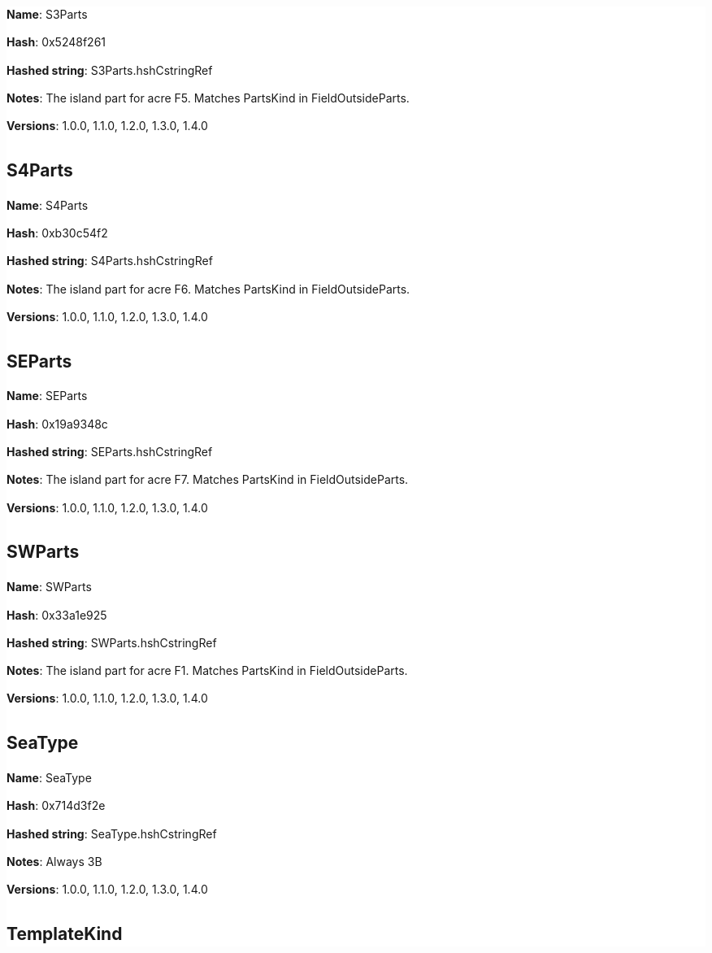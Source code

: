 **Name**: S3Parts

**Hash**: 0x5248f261

**Hashed string**: S3Parts.hshCstringRef

**Notes**: The island part for acre F5. Matches PartsKind in FieldOutsideParts.

**Versions**: 1.0.0, 1.1.0, 1.2.0, 1.3.0, 1.4.0

## S4Parts

**Name**: S4Parts

**Hash**: 0xb30c54f2

**Hashed string**: S4Parts.hshCstringRef

**Notes**: The island part for acre F6. Matches PartsKind in FieldOutsideParts.

**Versions**: 1.0.0, 1.1.0, 1.2.0, 1.3.0, 1.4.0

## SEParts

**Name**: SEParts

**Hash**: 0x19a9348c

**Hashed string**: SEParts.hshCstringRef

**Notes**: The island part for acre F7. Matches PartsKind in FieldOutsideParts.

**Versions**: 1.0.0, 1.1.0, 1.2.0, 1.3.0, 1.4.0

## SWParts

**Name**: SWParts

**Hash**: 0x33a1e925

**Hashed string**: SWParts.hshCstringRef

**Notes**: The island part for acre F1. Matches PartsKind in FieldOutsideParts.

**Versions**: 1.0.0, 1.1.0, 1.2.0, 1.3.0, 1.4.0

## SeaType

**Name**: SeaType

**Hash**: 0x714d3f2e

**Hashed string**: SeaType.hshCstringRef

**Notes**: Always 3B

**Versions**: 1.0.0, 1.1.0, 1.2.0, 1.3.0, 1.4.0

## TemplateKind

